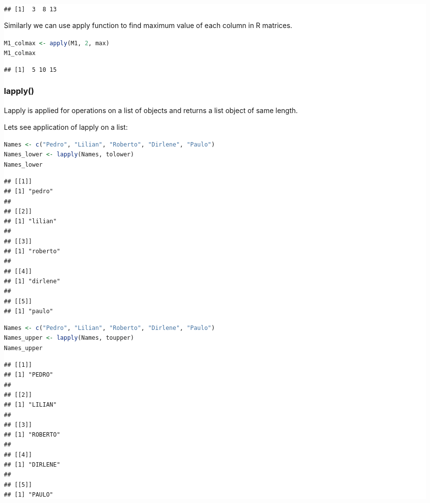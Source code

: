 ```
## [1]  3  8 13
```

Similarly we can use apply function to find maximum value of each column in R matrices.


```r
M1_colmax <- apply(M1, 2, max)
M1_colmax
```

```
## [1]  5 10 15
```

### lapply()

Lapply is applied for operations on a list of objects and returns a list object of same length.

Lets see application of lapply on a list:


```r
Names <- c("Pedro", "Lilian", "Roberto", "Dirlene", "Paulo")
Names_lower <- lapply(Names, tolower)
Names_lower
```

```
## [[1]]
## [1] "pedro"
## 
## [[2]]
## [1] "lilian"
## 
## [[3]]
## [1] "roberto"
## 
## [[4]]
## [1] "dirlene"
## 
## [[5]]
## [1] "paulo"
```


```r
Names <- c("Pedro", "Lilian", "Roberto", "Dirlene", "Paulo")
Names_upper <- lapply(Names, toupper)
Names_upper
```

```
## [[1]]
## [1] "PEDRO"
## 
## [[2]]
## [1] "LILIAN"
## 
## [[3]]
## [1] "ROBERTO"
## 
## [[4]]
## [1] "DIRLENE"
## 
## [[5]]
## [1] "PAULO"
```
